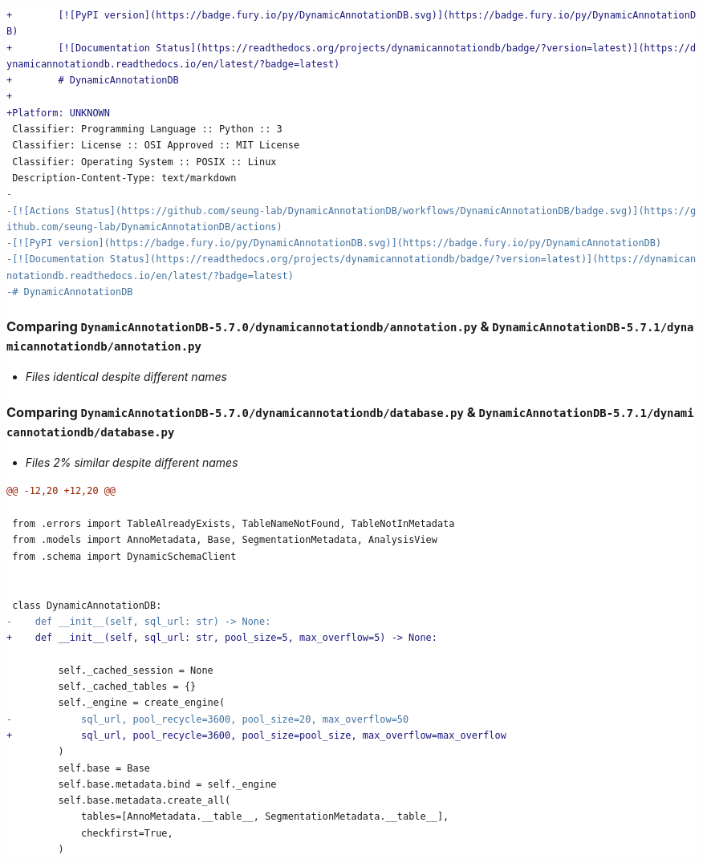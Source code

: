 ```diff
+        [![PyPI version](https://badge.fury.io/py/DynamicAnnotationDB.svg)](https://badge.fury.io/py/DynamicAnnotationDB)
+        [![Documentation Status](https://readthedocs.org/projects/dynamicannotationdb/badge/?version=latest)](https://dynamicannotationdb.readthedocs.io/en/latest/?badge=latest)
+        # DynamicAnnotationDB
+        
+Platform: UNKNOWN
 Classifier: Programming Language :: Python :: 3
 Classifier: License :: OSI Approved :: MIT License
 Classifier: Operating System :: POSIX :: Linux
 Description-Content-Type: text/markdown
-
-[![Actions Status](https://github.com/seung-lab/DynamicAnnotationDB/workflows/DynamicAnnotationDB/badge.svg)](https://github.com/seung-lab/DynamicAnnotationDB/actions)
-[![PyPI version](https://badge.fury.io/py/DynamicAnnotationDB.svg)](https://badge.fury.io/py/DynamicAnnotationDB)
-[![Documentation Status](https://readthedocs.org/projects/dynamicannotationdb/badge/?version=latest)](https://dynamicannotationdb.readthedocs.io/en/latest/?badge=latest)
-# DynamicAnnotationDB
```

### Comparing `DynamicAnnotationDB-5.7.0/dynamicannotationdb/annotation.py` & `DynamicAnnotationDB-5.7.1/dynamicannotationdb/annotation.py`

 * *Files identical despite different names*

### Comparing `DynamicAnnotationDB-5.7.0/dynamicannotationdb/database.py` & `DynamicAnnotationDB-5.7.1/dynamicannotationdb/database.py`

 * *Files 2% similar despite different names*

```diff
@@ -12,20 +12,20 @@
 
 from .errors import TableAlreadyExists, TableNameNotFound, TableNotInMetadata
 from .models import AnnoMetadata, Base, SegmentationMetadata, AnalysisView
 from .schema import DynamicSchemaClient
 
 
 class DynamicAnnotationDB:
-    def __init__(self, sql_url: str) -> None:
+    def __init__(self, sql_url: str, pool_size=5, max_overflow=5) -> None:
 
         self._cached_session = None
         self._cached_tables = {}
         self._engine = create_engine(
-            sql_url, pool_recycle=3600, pool_size=20, max_overflow=50
+            sql_url, pool_recycle=3600, pool_size=pool_size, max_overflow=max_overflow
         )
         self.base = Base
         self.base.metadata.bind = self._engine
         self.base.metadata.create_all(
             tables=[AnnoMetadata.__table__, SegmentationMetadata.__table__],
             checkfirst=True,
         )
```
